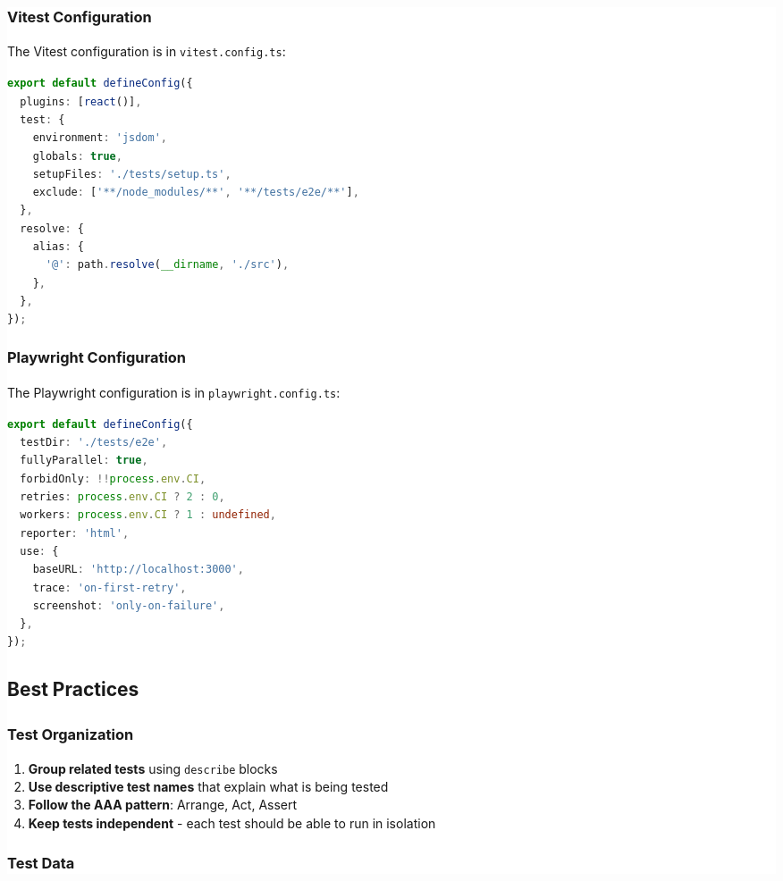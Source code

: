 ### Vitest Configuration

The Vitest configuration is in `vitest.config.ts`:

```typescript
export default defineConfig({
  plugins: [react()],
  test: {
    environment: 'jsdom',
    globals: true,
    setupFiles: './tests/setup.ts',
    exclude: ['**/node_modules/**', '**/tests/e2e/**'],
  },
  resolve: {
    alias: {
      '@': path.resolve(__dirname, './src'),
    },
  },
});
```

### Playwright Configuration

The Playwright configuration is in `playwright.config.ts`:

```typescript
export default defineConfig({
  testDir: './tests/e2e',
  fullyParallel: true,
  forbidOnly: !!process.env.CI,
  retries: process.env.CI ? 2 : 0,
  workers: process.env.CI ? 1 : undefined,
  reporter: 'html',
  use: {
    baseURL: 'http://localhost:3000',
    trace: 'on-first-retry',
    screenshot: 'only-on-failure',
  },
});
```

## Best Practices

### Test Organization

1. **Group related tests** using `describe` blocks
2. **Use descriptive test names** that explain what is being tested
3. **Follow the AAA pattern**: Arrange, Act, Assert
4. **Keep tests independent** - each test should be able to run in isolation

### Test Data
